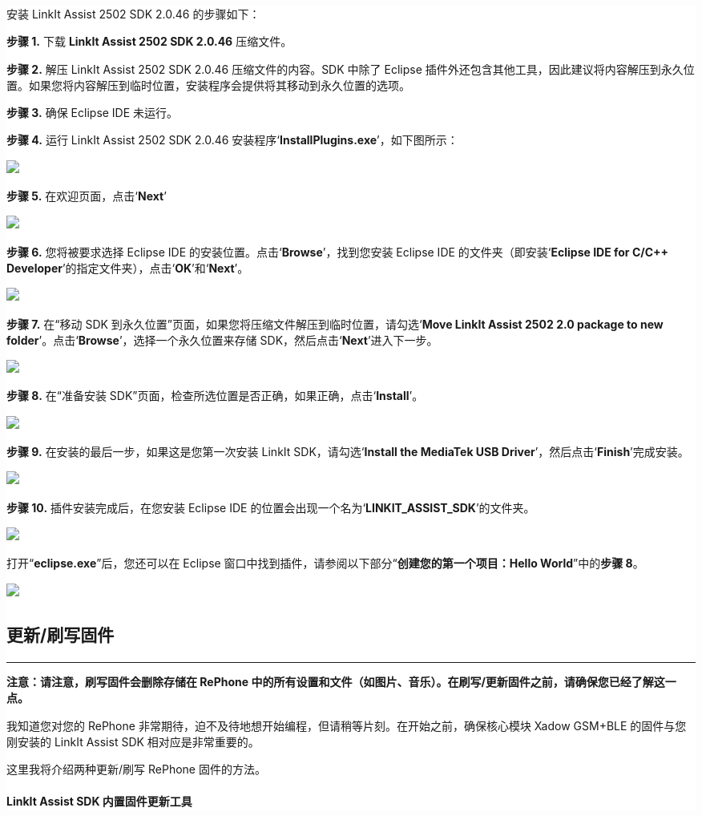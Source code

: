 安装 LinkIt Assist 2502 SDK 2.0.46 的步骤如下：

**步骤 1.** 下载 **LinkIt Assist 2502 SDK 2.0.46** 压缩文件。

**步骤 2.** 解压 LinkIt Assist 2502 SDK 2.0.46 压缩文件的内容。SDK 中除了 Eclipse 插件外还包含其他工具，因此建议将内容解压到永久位置。如果您将内容解压到临时位置，安装程序会提供将其移动到永久位置的选项。

**步骤 3.** 确保 Eclipse IDE 未运行。

**步骤 4.** 运行 LinkIt Assist 2502 SDK 2.0.46 安装程序‘**InstallPlugins.exe**’，如下图所示：

![](https://files.seeedstudio.com/wiki/Eclipse_IDE_for_RePhone_Kit/img/LinkIt_Assist_2502_SDK_2.0.46_installer_1.png)

**步骤 5.** 在欢迎页面，点击‘**Next**’

![](https://files.seeedstudio.com/wiki/Eclipse_IDE_for_RePhone_Kit/img/LinkIt_Assist_2502_SDK_2.0.46_installer_2.png)

**步骤 6.** 您将被要求选择 Eclipse IDE 的安装位置。点击‘**Browse**’，找到您安装 Eclipse IDE 的文件夹（即安装‘**Eclipse IDE for C/C++ Developer**’的指定文件夹），点击‘**OK**’和‘**Next**’。

![](https://files.seeedstudio.com/wiki/Eclipse_IDE_for_RePhone_Kit/img/LinkIt_Assist_2502_SDK_2.0.46_installer_3.png)

**步骤 7.** 在“移动 SDK 到永久位置”页面，如果您将压缩文件解压到临时位置，请勾选‘**Move LinkIt Assist 2502 2.0 package to new folder**’。点击‘**Browse**’，选择一个永久位置来存储 SDK，然后点击‘**Next**’进入下一步。

![](https://files.seeedstudio.com/wiki/Eclipse_IDE_for_RePhone_Kit/img/LinkIt_Assist_2502_SDK_2.0.46_installer_4.png)

**步骤 8.** 在“准备安装 SDK”页面，检查所选位置是否正确，如果正确，点击‘**Install**’。

![](https://files.seeedstudio.com/wiki/Eclipse_IDE_for_RePhone_Kit/img/LinkIt_Assist_2502_SDK_2.0.46_installer_5.png)

**步骤 9.** 在安装的最后一步，如果这是您第一次安装 LinkIt SDK，请勾选‘**Install the MediaTek USB Driver**’，然后点击‘**Finish**’完成安装。

![](https://files.seeedstudio.com/wiki/Eclipse_IDE_for_RePhone_Kit/img/LinkIt_Assist_2502_SDK_2.0.46_installer_6.png)

**步骤 10.** 插件安装完成后，在您安装 Eclipse IDE 的位置会出现一个名为‘**LINKIT_ASSIST_SDK**’的文件夹。

![](https://files.seeedstudio.com/wiki/Eclipse_IDE_for_RePhone_Kit/img/LinkIt_Assist_2502_SDK_2.0.46_installer_77.png)

打开“**eclipse.exe**”后，您还可以在 Eclipse 窗口中找到插件，请参阅以下部分“**创建您的第一个项目：Hello World**”中的**步骤 8**。

![](https://files.seeedstudio.com/wiki/Eclipse_IDE_for_RePhone_Kit/img/Plug-ins.png)

## 更新/刷写固件
---
**注意：请注意，刷写固件会删除存储在 RePhone 中的所有设置和文件（如图片、音乐）。在刷写/更新固件之前，请确保您已经了解这一点。**

我知道您对您的 RePhone 非常期待，迫不及待地想开始编程，但请稍等片刻。在开始之前，确保核心模块 Xadow GSM+BLE 的固件与您刚安装的 LinkIt Assist SDK 相对应是非常重要的。

这里我将介绍两种更新/刷写 RePhone 固件的方法。

#### **LinkIt Assist SDK 内置固件更新工具**
